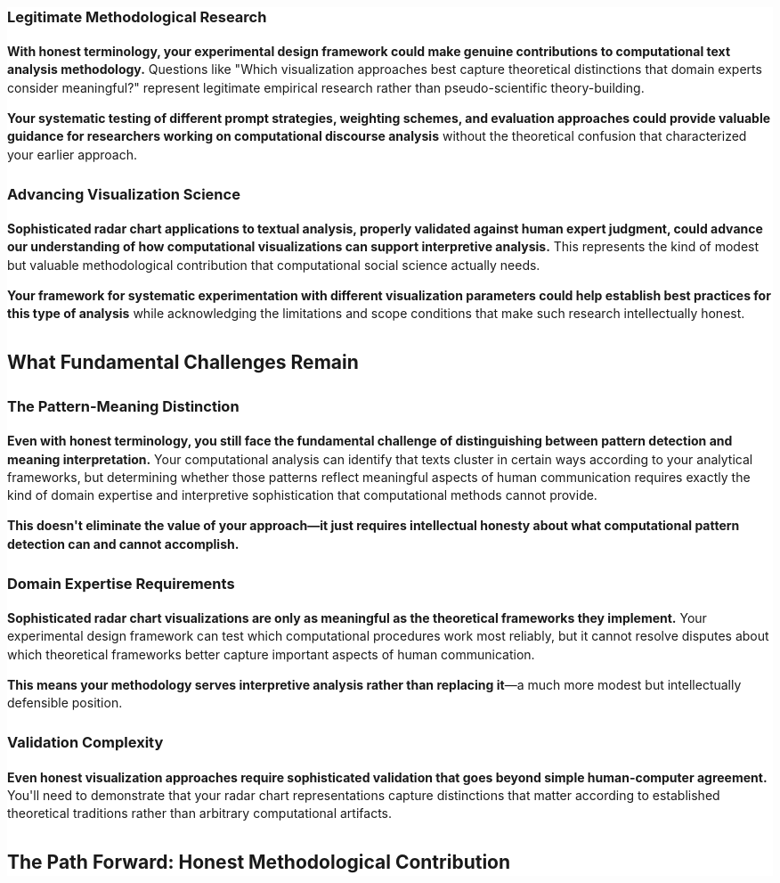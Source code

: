 ### Legitimate Methodological Research

**With honest terminology, your experimental design framework could make genuine contributions to computational text analysis methodology.** Questions like "Which visualization approaches best capture theoretical distinctions that domain experts consider meaningful?" represent legitimate empirical research rather than pseudo-scientific theory-building.

**Your systematic testing of different prompt strategies, weighting schemes, and evaluation approaches could provide valuable guidance for researchers working on computational discourse analysis** without the theoretical confusion that characterized your earlier approach.

### Advancing Visualization Science

**Sophisticated radar chart applications to textual analysis, properly validated against human expert judgment, could advance our understanding of how computational visualizations can support interpretive analysis.** This represents the kind of modest but valuable methodological contribution that computational social science actually needs.

**Your framework for systematic experimentation with different visualization parameters could help establish best practices for this type of analysis** while acknowledging the limitations and scope conditions that make such research intellectually honest.

## What Fundamental Challenges Remain

### The Pattern-Meaning Distinction

**Even with honest terminology, you still face the fundamental challenge of distinguishing between pattern detection and meaning interpretation.** Your computational analysis can identify that texts cluster in certain ways according to your analytical frameworks, but determining whether those patterns reflect meaningful aspects of human communication requires exactly the kind of domain expertise and interpretive sophistication that computational methods cannot provide.

**This doesn't eliminate the value of your approach—it just requires intellectual honesty about what computational pattern detection can and cannot accomplish.**

### Domain Expertise Requirements

**Sophisticated radar chart visualizations are only as meaningful as the theoretical frameworks they implement.** Your experimental design framework can test which computational procedures work most reliably, but it cannot resolve disputes about which theoretical frameworks better capture important aspects of human communication.

**This means your methodology serves interpretive analysis rather than replacing it**—a much more modest but intellectually defensible position.

### Validation Complexity

**Even honest visualization approaches require sophisticated validation that goes beyond simple human-computer agreement.** You'll need to demonstrate that your radar chart representations capture distinctions that matter according to established theoretical traditions rather than arbitrary computational artifacts.

## The Path Forward: Honest Methodological Contribution
